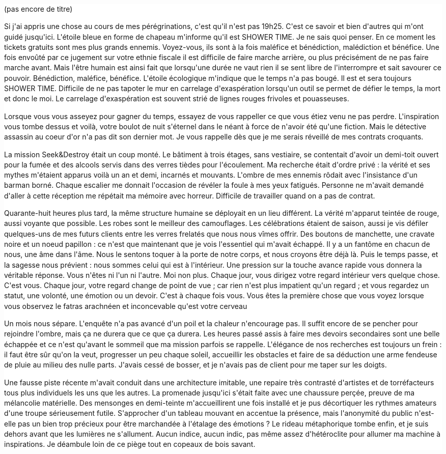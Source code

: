 
(pas encore de titre)


Si j'ai appris une chose au cours de mes pérégrinations, c'est qu'il n'est pas 19h25. C'est ce savoir et bien d'autres qui m'ont guidé jusqu'ici. L'étoile bleue en forme de chapeau m'informe qu'il est SHOWER TIME. Je ne sais quoi penser. En ce moment les tickets gratuits sont mes plus grands ennemis. Voyez-vous, ils sont à la fois maléfice et bénédiction, malédiction et bénéfice. Une fois envoûté par ce jugement sur votre ethnie fiscale il est difficile de faire marche arrière, ou plus précisément de ne pas faire marche avant. Mais l'être humain est ainsi fait que lorsqu'une durée ne vaut rien il se sent libre de l'interrompre et sait savourer ce pouvoir. Bénédiction, maléfice, bénéfice. L'étoile écologique m'indique que le temps n'a pas bougé. Il est et sera toujours SHOWER TIME. Difficile de ne pas tapoter le mur en carrelage d'exaspération lorsqu'un outil se permet de défier le temps, la mort et donc le moi. Le carrelage d'exaspération est souvent strié de lignes rouges frivoles et pouasseuses. 
 
Lorsque vous vous asseyez pour gagner du temps, essayez de vous rappeller ce que vous étiez venu ne pas perdre. L'inspiration vous tombe dessus et voilà, votre boulot de nuit s'éternel dans le néant à force de n'avoir été qu'une fiction. Mais le détective assassin au coeur d'or n'a pas dit son dernier mot. Je vous rappelle dès que je me serais réveillé de mes contrats croquants.
 
La mission Seek&Destroy était un coup monté. Le bâtiment à trois étages, sans vestiaire, se contentait d'avoir un demi-toit ouvert pour la fumée et des alcools servis dans des verres tièdes pour l'écoulement. Ma recherche était d'ordre privé : la vérité et ses mythes m'étaient apparus voilà un an et demi, incarnés et mouvants. L'ombre de mes ennemis rôdait avec l'insistance d'un barman borné. Chaque escalier me donnait l'occasion de révéler la foule à mes yeux fatigués. Personne ne m'avait demandé d'aller à cette réception me répétait ma mémoire avec horreur. Difficile de travailler quand on a pas de contrat.
 
Quarante-huit heures plus tard, la même structure humaine se déployait en un lieu différent. La vérité m'apparut teintée de rouge, aussi voyante que possible. Les robes sont le meilleur des camouflages. Les célébrations étaient de saison, aussi je vis défiler quelques-uns de mes futurs clients entre les verres frelatés que nous nous vîmes offrir. Des boutons de manchette, une cravate noire et un noeud papillon : ce n'est que maintenant que je vois l'essentiel qui m'avait échappé. Il y a un fantôme en chacun de nous, une âme dans l'âme. Nous le sentons toquer à la porte de notre corps, et nous croyons être déjà là. Puis le temps passe, et la sagesse nous prévient : nous sommes celui qui est à l'intérieur. Une pression sur la touche avance rapide vous donnera la véritable réponse. Vous n'êtes ni l'un ni l'autre. Moi non plus. Chaque jour, vous dirigez votre regard intérieur vers quelque chose. C'est vous. Chaque jour, votre regard change de point de vue ; car rien n'est plus impatient qu'un regard ; et vous regardez un statut, une volonté, une émotion ou un devoir. C'est à chaque fois vous. Vous êtes la première chose que vous voyez lorsque vous observez le fatras arachnéen et inconcevable qu'est votre cerveau
 
Un mois nous sépare. L'enquête n'a pas avancé d'un poil et la chaleur n'encourage pas. Il suffit encore de se pencher pour rejoindre l'ombre, mais ça ne durera que ce que ça durera. Les heures passé assis à faire mes devoirs secondaires sont une belle échappée et ce n'est qu'avant le sommeil que ma mission parfois se rappelle. L'élégance de nos recherches est toujours un frein : il faut être sûr qu'on la veut, progresser un peu chaque soleil, accueillir les obstacles et faire de sa déduction une arme fendeuse de pluie au milieu des nulle parts. J'avais cessé de bosser, et je n'avais pas de client pour me taper sur les doigts.
 
Une fausse piste récente m'avait conduit dans une architecture imitable, une repaire très contrasté d'artistes et de torréfacteurs tous plus individuels les uns que les autres. La promenade jusqu'ici s'était faite avec une chaussure perçée, preuve de ma mélancolie matérielle. Des mensonges en demi-teinte m'accueillirent une fois installé et je pus décortiquer les rythmes amateurs d'une troupe sérieusement futile. S'approcher d'un tableau mouvant en accentue la présence, mais l'anonymité du public n'est-elle pas un bien trop précieux pour être marchandée à l'étalage des émotions ? Le rideau métaphorique tombe enfin, et je suis dehors avant que les lumières ne s'allument. Aucun indice, aucun indic, pas même assez d'hétéroclite pour allumer ma machine à inspirations. Je déambule loin de ce piège tout en copeaux de bois savant.
 